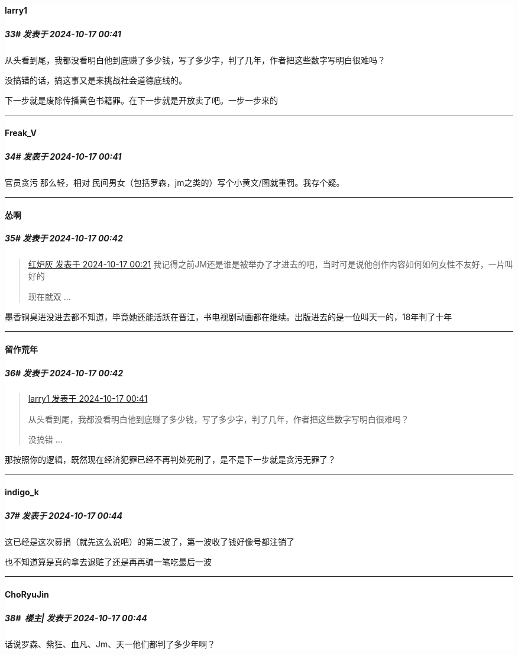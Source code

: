 ####  larry1  
##### 33#       发表于 2024-10-17 00:41

从头看到尾，我都没看明白他到底赚了多少钱，写了多少字，判了几年，作者把这些数字写明白很难吗？

没搞错的话，搞这事又是来挑战社会道德底线的。

下一步就是废除传播黄色书籍罪。在下一步就是开放卖了吧。一步一步来的

*****

####  Freak_V  
##### 34#       发表于 2024-10-17 00:41

官员贪污 那么轻，相对 民间男女（包括罗森，jm之类的）写个小黄文/图就重罚。我存个疑。

*****

####  怂啊  
##### 35#       发表于 2024-10-17 00:42

<blockquote><a href="httphttps://bbs.saraba1st.com/2b/forum.php?mod=redirect&amp;goto=findpost&amp;pid=66468863&amp;ptid=2203449" target="_blank">红炉灰 发表于 2024-10-17 00:21</a>
我记得之前JM还是谁是被举办了才进去的吧，当时可是说他创作内容如何如何女性不友好，一片叫好的

现在就双 ...</blockquote>
墨香铜臭进没进去都不知道，毕竟她还能活跃在晋江，书电视剧动画都在继续。出版进去的是一位叫天一的，18年判了十年

*****

####  留作荒年  
##### 36#       发表于 2024-10-17 00:42

<blockquote><a href="httphttps://bbs.saraba1st.com/2b/forum.php?mod=redirect&amp;goto=findpost&amp;pid=66468971&amp;ptid=2203449" target="_blank">larry1 发表于 2024-10-17 00:41</a>

从头看到尾，我都没看明白他到底赚了多少钱，写了多少字，判了几年，作者把这些数字写明白很难吗？

没搞错 ...</blockquote>
那按照你的逻辑，既然现在经济犯罪已经不再判处死刑了，是不是下一步就是贪污无罪了？

*****

####  indigo_k  
##### 37#       发表于 2024-10-17 00:44

这已经是这次募捐（就先这么说吧）的第二波了，第一波收了钱好像号都注销了

也不知道算是真的拿去退赃了还是再再骗一笔吃最后一波

*****

####  ChoRyuJin  
##### 38#         楼主| 发表于 2024-10-17 00:44

话说罗森、紫狂、血凡、Jm、天一他们都判了多少年啊？

